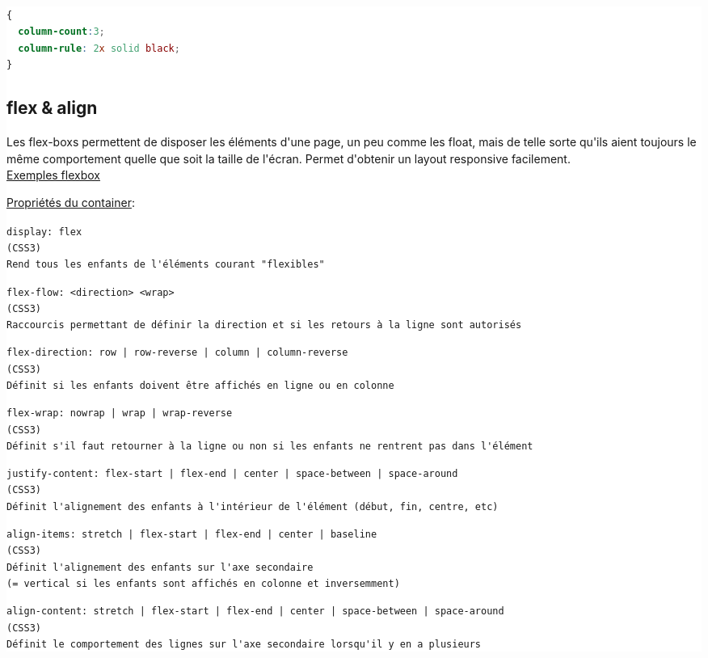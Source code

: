 ``` css
{
  column-count:3;
  column-rule: 2x solid black;
}
```

## flex & align

Les flex-boxs permettent de disposer les éléments d'une page, un peu comme les float,
mais de telle sorte qu'ils aient toujours le même comportement quelle que soit la taille de l'écran.
Permet d'obtenir un layout responsive facilement.  
[Exemples flexbox](https://jsfiddle.net/amt01/8hcbz999/)

<ins>Propriétés du container</ins>:

``` plain
display: flex
(CSS3)
Rend tous les enfants de l'éléments courant "flexibles"
```

``` plain
flex-flow: <direction> <wrap>
(CSS3)
Raccourcis permettant de définir la direction et si les retours à la ligne sont autorisés
```

``` plain
flex-direction: row | row-reverse | column | column-reverse
(CSS3)
Définit si les enfants doivent être affichés en ligne ou en colonne
```

``` plain
flex-wrap: nowrap | wrap | wrap-reverse
(CSS3)
Définit s'il faut retourner à la ligne ou non si les enfants ne rentrent pas dans l'élément
```

``` plain
justify-content: flex-start | flex-end | center | space-between | space-around
(CSS3)
Définit l'alignement des enfants à l'intérieur de l'élément (début, fin, centre, etc)
```

``` plain
align-items: stretch | flex-start | flex-end | center | baseline
(CSS3)
Définit l'alignement des enfants sur l'axe secondaire
(= vertical si les enfants sont affichés en colonne et inversemment)
```

``` plain
align-content: stretch | flex-start | flex-end | center | space-between | space-around
(CSS3)
Définit le comportement des lignes sur l'axe secondaire lorsqu'il y en a plusieurs
```
